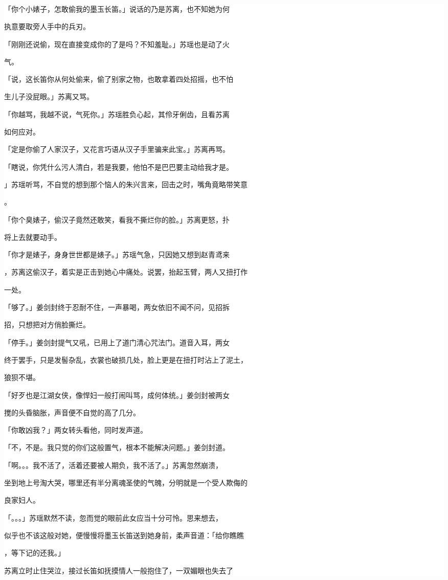 「你个小婊子，怎敢偷我的墨玉长笛。」说话的乃是苏离，也不知她为何

执意要取旁人手中的兵刃。

「刚刚还说偷，现在直接变成你的了是吗？不知羞耻。」苏瑶也是动了火

气。

「说，这长笛你从何处偷来，偷了别家之物，也敢拿着四处招摇，也不怕

生儿子没屁眼。」苏离又骂。

「你越骂，我越不说，气死你。」苏瑶胜负心起，其伶牙俐齿，且看苏离

如何应对。

「定是你偷了人家汉子，又花言巧语从汉子手里骗来此宝。」苏离再骂。

「瞎说，你凭什么污人清白，若是我要，他怕不是巴巴要主动给我才是。

」苏瑶听骂，不自觉的想到那个恼人的朱兴言来，回击之时，嘴角竟略带笑意

。

「你个臭婊子，偷汉子竟然还敢笑，看我不撕烂你的脸。」苏离更怒，扑

将上去就要动手。

「你才是婊子，身身世世都是婊子。」苏瑶气急，只因她又想到赵青鸢来

，苏离这偷汉子，着实是正击到她心中痛处。说罢，抬起玉臂，两人又扭打作

一处。

「够了。」姜剑封终于忍耐不住，一声暴喝，两女依旧不闻不问，见招拆

招，只想把对方俏脸撕烂。

「停手。」姜剑封提气又吼，已用上了道门清心咒法门。道音入耳，两女

终于罢手，只是发髻杂乱，衣裳也破损几处，脸上更是在扭打时沾上了泥土，

狼狈不堪。

「好歹也是江湖女侠，像悍妇一般打闹叫骂，成何体统。」姜剑封被两女

搅的头昏脑胀，声音便不自觉的高了几分。

「你敢凶我？」两女转头看他，同时发声道。

「不，不是。我只觉的你们这般置气，根本不能解决问题。」姜剑封道。

「啊。。。我不活了，活着还要被人期负，我不活了。」苏离忽然崩溃，

坐到地上号淘大哭，哪里还有半分离魂圣使的气魄，分明就是一个受人欺侮的

良家妇人。

「。。。」苏瑶默然不读，忽而觉的眼前此女应当十分可怜。思来想去，

似乎也不该这般对她，便慢慢将墨玉长笛送到她身前，柔声音道：「给你瞧瞧

，等下记的还我。」

苏离立时止住哭泣，接过长笛如抚摸情人一般抱住了，一双媚眼也失去了

